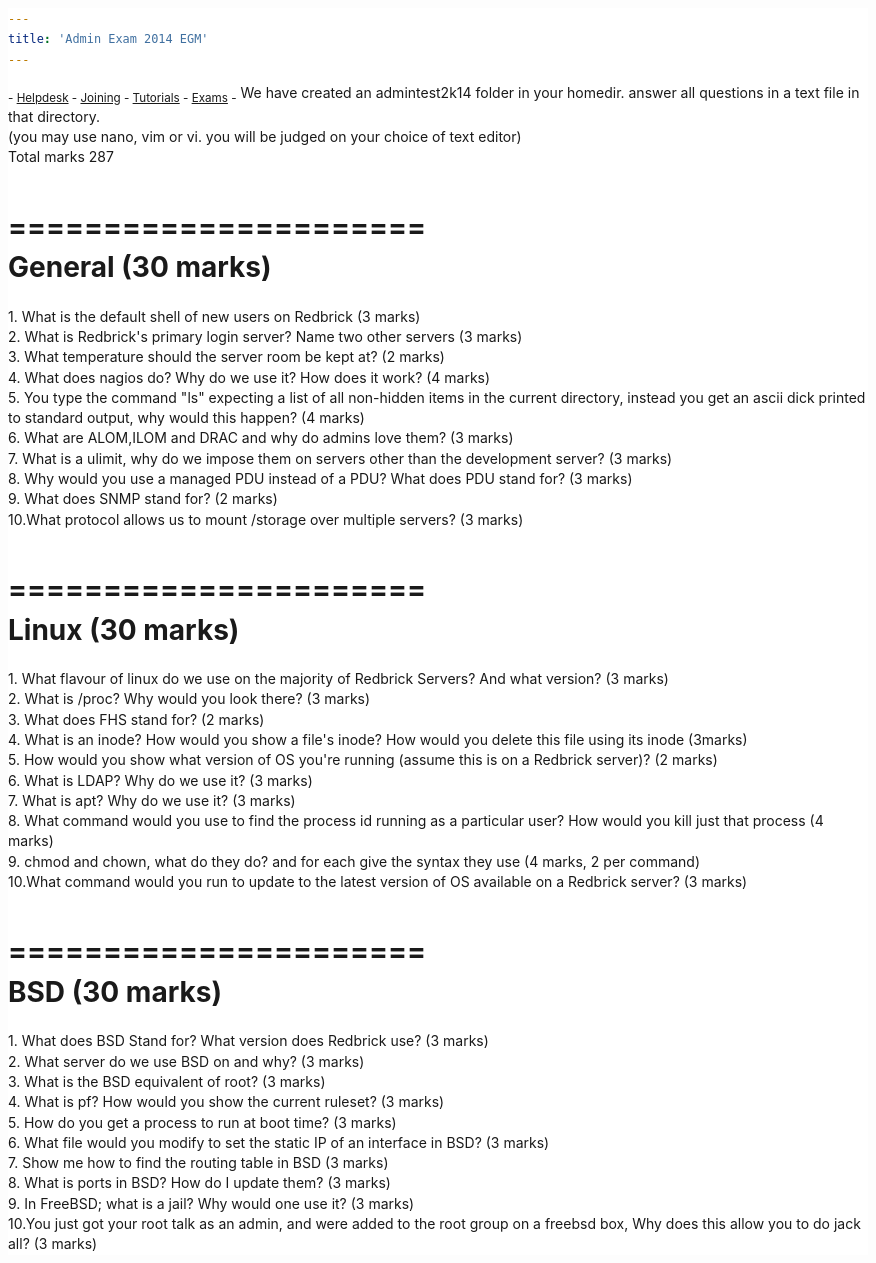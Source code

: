 ```yaml
---
title: 'Admin Exam 2014 EGM'
---
```


 <sub> - [Helpdesk](../) - [Joining](../joining) - [Tutorials](../tutorials) - [Exams](../exams) -</sub>
We have created an admintest2k14 folder in your homedir. answer all questions in a text file in that directory.  
(you may use nano, vim or vi. you will be judged on your choice of text editor)  
Total marks 287

======================  
**General (30 marks)**  
======================  
1\. What is the default shell of new users on Redbrick (3 marks)  
2\. What is Redbrick's primary login server? Name two other servers (3 marks)  
3\. What temperature should the server room be kept at? (2 marks)  
4\. What does nagios do? Why do we use it? How does it work? (4 marks)  
5\. You type the command "ls" expecting a list of all non-hidden items in the current directory, instead you get an ascii dick printed to standard output, why would this happen? (4 marks)  
6\. What are ALOM,ILOM and DRAC and why do admins love them? (3 marks)  
7\. What is a ulimit, why do we impose them on servers other than the development server? (3 marks)  
8\. Why would you use a managed PDU instead of a PDU? What does PDU stand for? (3 marks)  
9\. What does SNMP stand for? (2 marks)  
10.What protocol allows us to mount /storage over multiple servers? (3 marks)  

======================  
**Linux (30 marks)**  
======================  
1\. What flavour of linux do we use on the majority of Redbrick Servers? And what version? (3 marks)  
2\. What is /proc? Why would you look there? (3 marks)  
3\. What does FHS stand for? (2 marks)  
4\. What is an inode? How would you show a file's inode? How would you delete this file using its inode (3marks)  
5\. How would you show what version of OS you're running (assume this is on a Redbrick server)? (2 marks)  
6\. What is LDAP? Why do we use it? (3 marks)  
7\. What is apt? Why do we use it? (3 marks)  
8\. What command would you use to find the process id running as a particular user? How would you kill just that process (4 marks)  
9\. chmod and chown, what do they do? and for each give the syntax they use (4 marks, 2 per command)  
10.What command would you run to update to the latest version of OS available on a Redbrick server? (3 marks)  

======================  
**BSD (30 marks)**  
======================  
1\. What does BSD Stand for? What version does Redbrick use? (3 marks)  
2\. What server do we use BSD on and why? (3 marks)  
3\. What is the BSD equivalent of root? (3 marks)  
4\. What is pf? How would you show the current ruleset? (3 marks)  
5\. How do you get a process to run at boot time? (3 marks)  
6\. What file would you modify to set the static IP of an interface in BSD? (3 marks)  
7\. Show me how to find the routing table in BSD (3 marks)  
8\. What is ports in BSD? How do I update them? (3 marks)  
9\. In FreeBSD; what is a jail? Why would one use it? (3 marks)  
10.You just got your root talk as an admin, and were added to the root group on a freebsd box, Why does this allow you to do jack all? (3 marks)  
